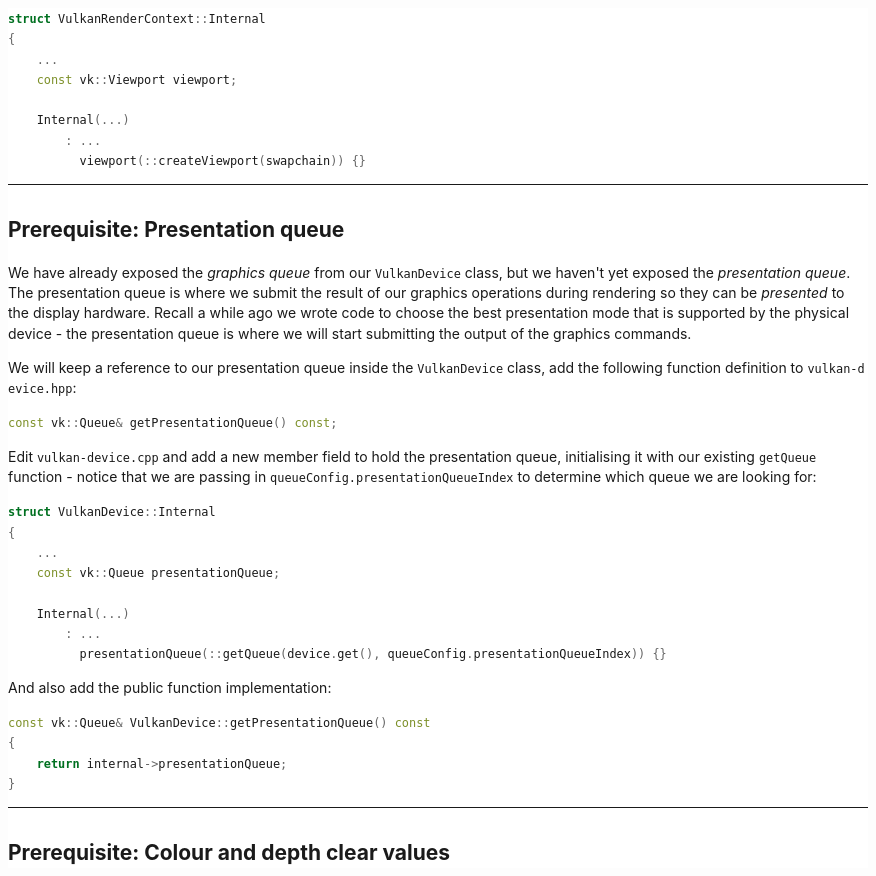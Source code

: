 ```cpp
struct VulkanRenderContext::Internal
{
    ...
    const vk::Viewport viewport;

    Internal(...)
        : ...
          viewport(::createViewport(swapchain)) {}
```

<hr/>

## Prerequisite: Presentation queue

We have already exposed the *graphics queue* from our `VulkanDevice` class, but we haven't yet exposed the *presentation queue*. The presentation queue is where we submit the result of our graphics operations during rendering so they can be *presented* to the display hardware. Recall a while ago we wrote code to choose the best presentation mode that is supported by the physical device - the presentation queue is where we will start submitting the output of the graphics commands.

We will keep a reference to our presentation queue inside the `VulkanDevice` class, add the following function definition to `vulkan-device.hpp`:

```cpp
const vk::Queue& getPresentationQueue() const;
```

Edit `vulkan-device.cpp` and add a new member field to hold the presentation queue, initialising it with our existing `getQueue` function - notice that we are passing in `queueConfig.presentationQueueIndex` to determine which queue we are looking for:

```cpp
struct VulkanDevice::Internal
{
    ...
    const vk::Queue presentationQueue;

    Internal(...)
        : ...
          presentationQueue(::getQueue(device.get(), queueConfig.presentationQueueIndex)) {}
```

And also add the public function implementation:

```cpp
const vk::Queue& VulkanDevice::getPresentationQueue() const
{
    return internal->presentationQueue;
}
```

<hr/>

## Prerequisite: Colour and depth clear values
